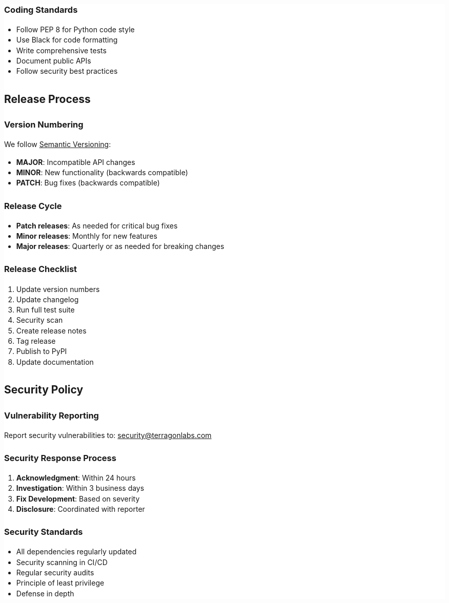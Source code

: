 ### Coding Standards

- Follow PEP 8 for Python code style
- Use Black for code formatting
- Write comprehensive tests
- Document public APIs
- Follow security best practices

## Release Process

### Version Numbering

We follow [Semantic Versioning](https://semver.org/):
- **MAJOR**: Incompatible API changes
- **MINOR**: New functionality (backwards compatible)
- **PATCH**: Bug fixes (backwards compatible)

### Release Cycle

- **Patch releases**: As needed for critical bug fixes
- **Minor releases**: Monthly for new features
- **Major releases**: Quarterly or as needed for breaking changes

### Release Checklist

1. Update version numbers
2. Update changelog
3. Run full test suite
4. Security scan
5. Create release notes
6. Tag release
7. Publish to PyPI
8. Update documentation

## Security Policy

### Vulnerability Reporting

Report security vulnerabilities to: security@terragonlabs.com

### Security Response Process

1. **Acknowledgment**: Within 24 hours
2. **Investigation**: Within 3 business days
3. **Fix Development**: Based on severity
4. **Disclosure**: Coordinated with reporter

### Security Standards

- All dependencies regularly updated
- Security scanning in CI/CD
- Regular security audits
- Principle of least privilege
- Defense in depth
